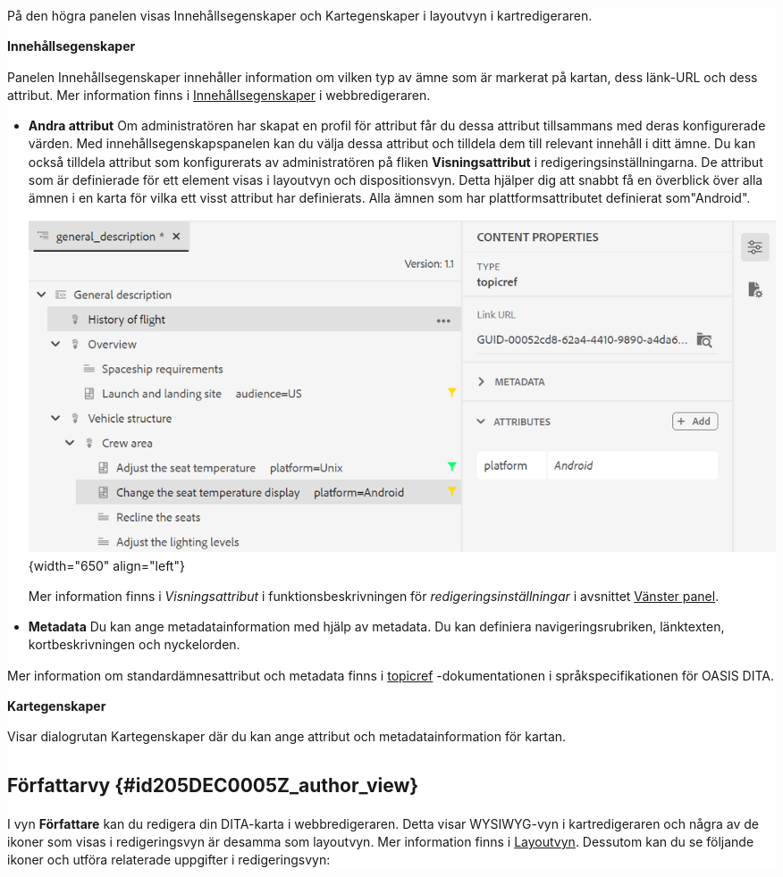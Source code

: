 På den högra panelen visas Innehållsegenskaper och Kartegenskaper i layoutvyn i kartredigeraren.

**Innehållsegenskaper**

Panelen Innehållsegenskaper innehåller information om vilken typ av ämne som är markerat på kartan, dess länk-URL och dess attribut. Mer information finns i [Innehållsegenskaper](web-editor-features.md#id228IDB00HMM) i webbredigeraren.

- **Andra attribut** Om administratören har skapat en profil för attribut får du dessa attribut tillsammans med deras konfigurerade värden. Med innehållsegenskapspanelen kan du välja dessa attribut och tilldela dem till relevant innehåll i ditt ämne. Du kan också tilldela attribut som konfigurerats av administratören på fliken **Visningsattribut** i redigeringsinställningarna. De attribut som är definierade för ett element visas i layoutvyn och dispositionsvyn. Detta hjälper dig att snabbt få en överblick över alla ämnen i en karta för vilka ett visst attribut har definierats. Alla ämnen som har plattformsattributet definierat som&quot;Android&quot;.

  ![layoutvy](images/layout-inline-attributes.png){width="650" align="left"}


  Mer information finns i *Visningsattribut* i funktionsbeskrivningen för *redigeringsinställningar* i avsnittet [Vänster panel](web-editor-features.md#id2051EA0M0HS).

- **Metadata** Du kan ange metadatainformation med hjälp av metadata. Du kan definiera navigeringsrubriken, länktexten, kortbeskrivningen och nyckelorden.

Mer information om standardämnesattribut och metadata finns i [topicref](https://docs.oasis-open.org/dita/v1.2/os/spec/langref/topicref.html) -dokumentationen i språkspecifikationen för OASIS DITA.

**Kartegenskaper**

Visar dialogrutan Kartegenskaper där du kan ange attribut och metadatainformation för kartan.

## Författarvy {#id205DEC0005Z_author_view}

I vyn **Författare** kan du redigera din DITA-karta i webbredigeraren. Detta visar WYSIWYG-vyn i kartredigeraren och några av de ikoner som visas i redigeringsvyn är desamma som layoutvyn. Mer information finns i [Layoutvyn](#id205DEC0005Z_layout_view). Dessutom kan du se följande ikoner och utföra relaterade uppgifter i redigeringsvyn:
